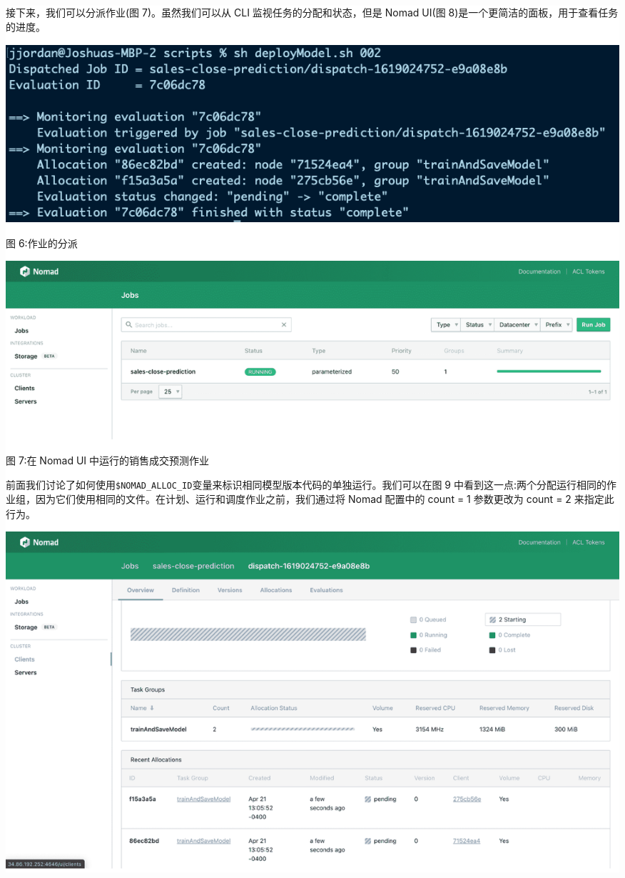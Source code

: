 接下来，我们可以分派作业(图 7)。虽然我们可以从 CLI 监视任务的分配和状态，但是 Nomad UI(图 8)是一个更简洁的面板，用于查看任务的进度。

![](img/061fc96febc184679140fa32e49bc93a.png)

图 6:作业的分派

![](img/e6a3108cff110eaf9643b543dcfac4d7.png)

图 7:在 Nomad UI 中运行的销售成交预测作业

前面我们讨论了如何使用`$NOMAD_ALLOC_ID`变量来标识相同模型版本代码的单独运行。我们可以在图 9 中看到这一点:两个分配运行相同的作业组，因为它们使用相同的文件。在计划、运行和调度作业之前，我们通过将 Nomad 配置中的 count = 1 参数更改为 count = 2 来指定此行为。

![](img/92583214b650281fc88ab4be6d700cb8.png)
